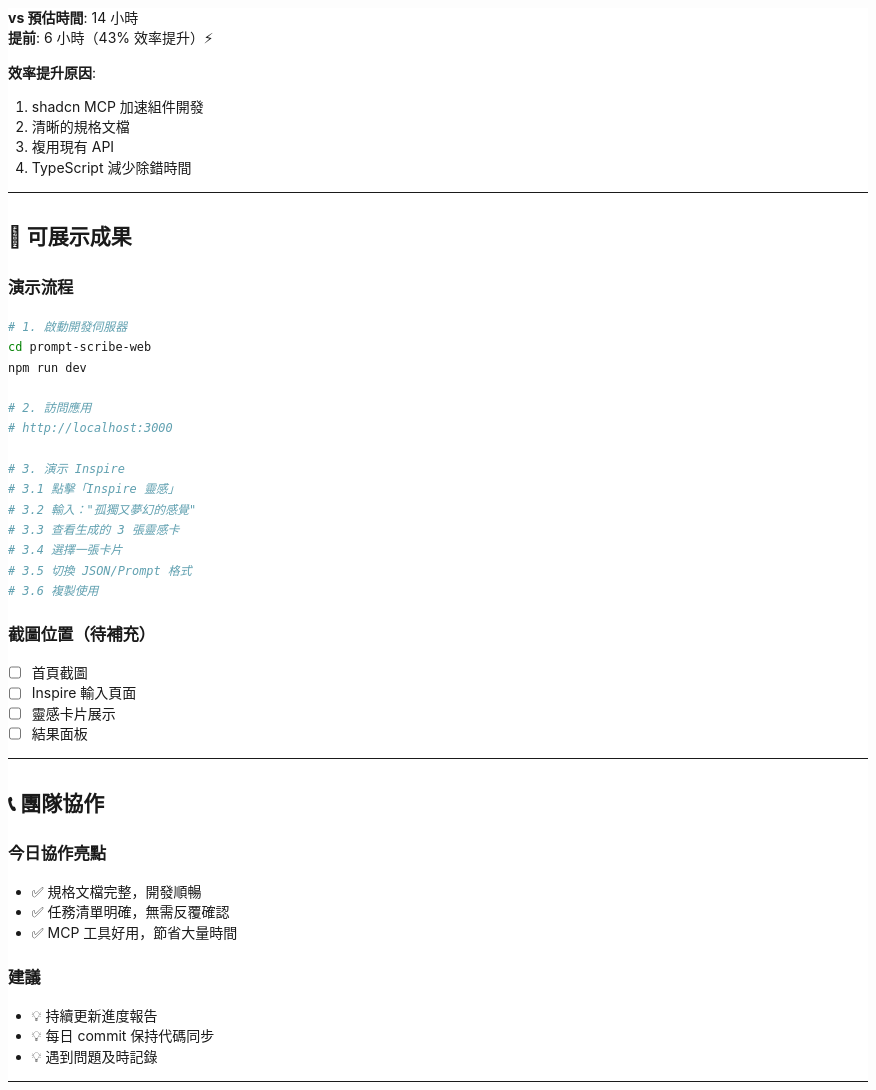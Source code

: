 **vs 預估時間**: 14 小時  
**提前**: 6 小時（43% 效率提升）⚡

**效率提升原因**:
1. shadcn MCP 加速組件開發
2. 清晰的規格文檔
3. 複用現有 API
4. TypeScript 減少除錯時間

---

## 🚀 可展示成果

### 演示流程

```bash
# 1. 啟動開發伺服器
cd prompt-scribe-web
npm run dev

# 2. 訪問應用
# http://localhost:3000

# 3. 演示 Inspire
# 3.1 點擊「Inspire 靈感」
# 3.2 輸入："孤獨又夢幻的感覺"
# 3.3 查看生成的 3 張靈感卡
# 3.4 選擇一張卡片
# 3.5 切換 JSON/Prompt 格式
# 3.6 複製使用
```

### 截圖位置（待補充）

- [ ] 首頁截圖
- [ ] Inspire 輸入頁面
- [ ] 靈感卡片展示
- [ ] 結果面板

---

## 📞 團隊協作

### 今日協作亮點

- ✅ 規格文檔完整，開發順暢
- ✅ 任務清單明確，無需反覆確認
- ✅ MCP 工具好用，節省大量時間

### 建議

- 💡 持續更新進度報告
- 💡 每日 commit 保持代碼同步
- 💡 遇到問題及時記錄

---